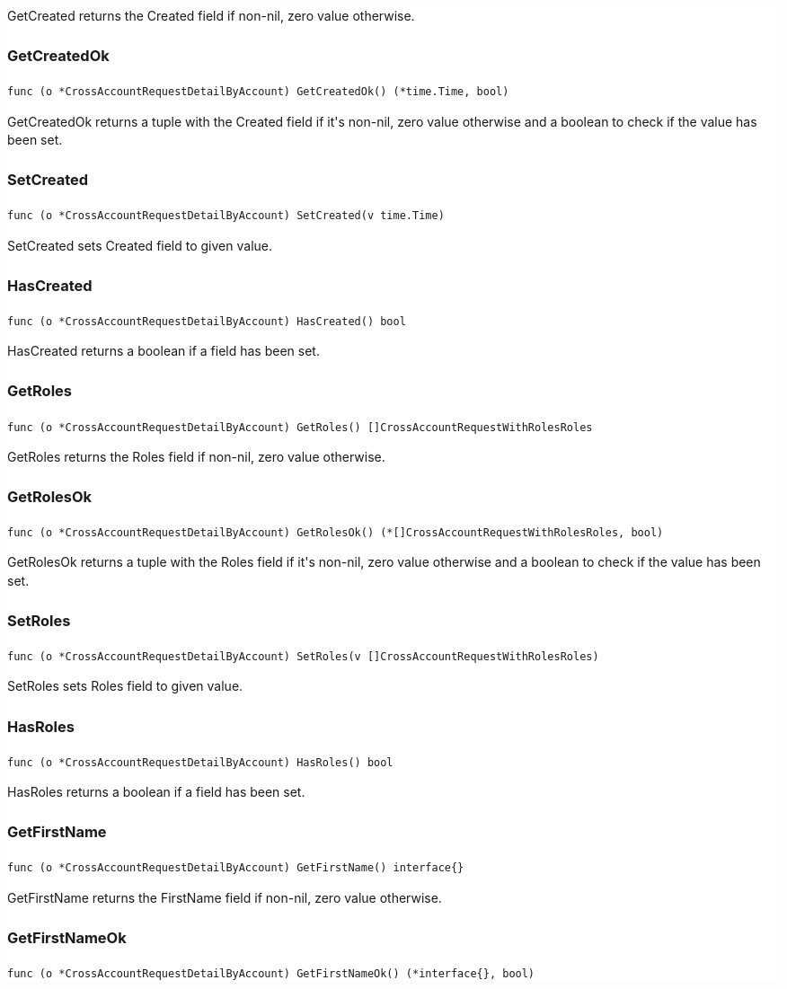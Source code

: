 GetCreated returns the Created field if non-nil, zero value otherwise.

### GetCreatedOk

`func (o *CrossAccountRequestDetailByAccount) GetCreatedOk() (*time.Time, bool)`

GetCreatedOk returns a tuple with the Created field if it's non-nil, zero value otherwise
and a boolean to check if the value has been set.

### SetCreated

`func (o *CrossAccountRequestDetailByAccount) SetCreated(v time.Time)`

SetCreated sets Created field to given value.

### HasCreated

`func (o *CrossAccountRequestDetailByAccount) HasCreated() bool`

HasCreated returns a boolean if a field has been set.

### GetRoles

`func (o *CrossAccountRequestDetailByAccount) GetRoles() []CrossAccountRequestWithRolesRoles`

GetRoles returns the Roles field if non-nil, zero value otherwise.

### GetRolesOk

`func (o *CrossAccountRequestDetailByAccount) GetRolesOk() (*[]CrossAccountRequestWithRolesRoles, bool)`

GetRolesOk returns a tuple with the Roles field if it's non-nil, zero value otherwise
and a boolean to check if the value has been set.

### SetRoles

`func (o *CrossAccountRequestDetailByAccount) SetRoles(v []CrossAccountRequestWithRolesRoles)`

SetRoles sets Roles field to given value.

### HasRoles

`func (o *CrossAccountRequestDetailByAccount) HasRoles() bool`

HasRoles returns a boolean if a field has been set.

### GetFirstName

`func (o *CrossAccountRequestDetailByAccount) GetFirstName() interface{}`

GetFirstName returns the FirstName field if non-nil, zero value otherwise.

### GetFirstNameOk

`func (o *CrossAccountRequestDetailByAccount) GetFirstNameOk() (*interface{}, bool)`
